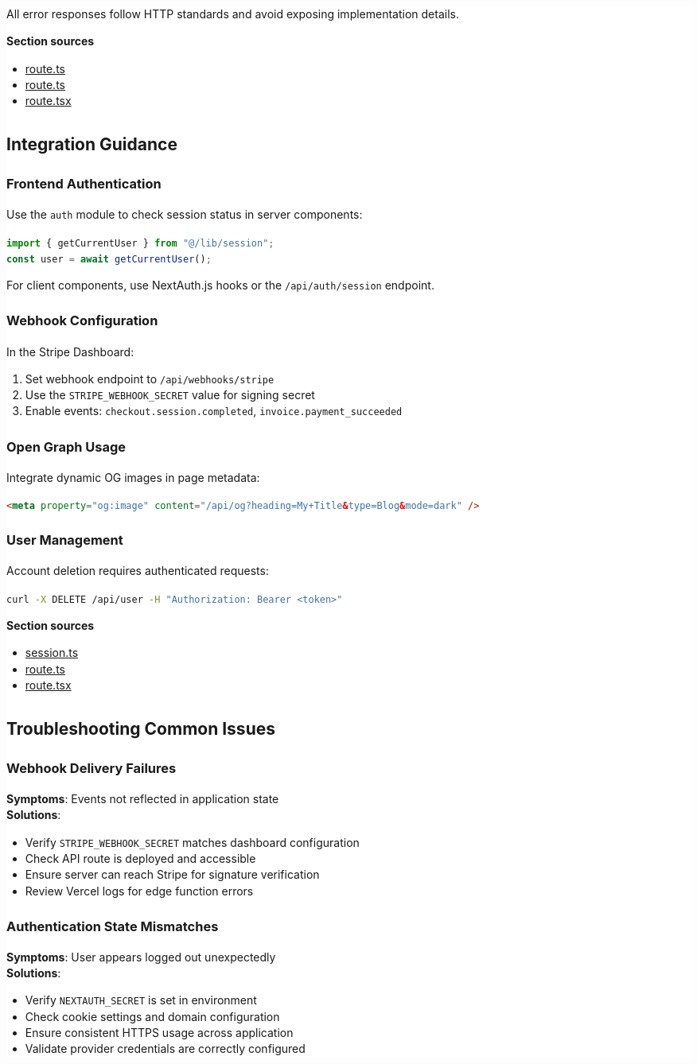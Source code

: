 All error responses follow HTTP standards and avoid exposing implementation details.

**Section sources**
- [route.ts](file://app/api/user/route.ts#L1-L27)
- [route.ts](file://app/api/webhooks/stripe/route.ts#L1-L78)
- [route.tsx](file://app/api/og/route.tsx#L1-L159)

## Integration Guidance

### Frontend Authentication
Use the `auth` module to check session status in server components:
```typescript
import { getCurrentUser } from "@/lib/session";
const user = await getCurrentUser();
```

For client components, use NextAuth.js hooks or the `/api/auth/session` endpoint.

### Webhook Configuration
In the Stripe Dashboard:
1. Set webhook endpoint to `/api/webhooks/stripe`
2. Use the `STRIPE_WEBHOOK_SECRET` value for signing secret
3. Enable events: `checkout.session.completed`, `invoice.payment_succeeded`

### Open Graph Usage
Integrate dynamic OG images in page metadata:
```html
<meta property="og:image" content="/api/og?heading=My+Title&type=Blog&mode=dark" />
```

### User Management
Account deletion requires authenticated requests:
```bash
curl -X DELETE /api/user -H "Authorization: Bearer <token>"
```

**Section sources**
- [session.ts](file://lib/session.ts#L1-L12)
- [route.ts](file://app/api/webhooks/stripe/route.ts#L1-L78)
- [route.tsx](file://app/api/og/route.tsx#L1-L159)

## Troubleshooting Common Issues

### Webhook Delivery Failures
**Symptoms**: Events not reflected in application state  
**Solutions**:
- Verify `STRIPE_WEBHOOK_SECRET` matches dashboard configuration
- Check API route is deployed and accessible
- Ensure server can reach Stripe for signature verification
- Review Vercel logs for edge function errors

### Authentication State Mismatches
**Symptoms**: User appears logged out unexpectedly  
**Solutions**:
- Verify `NEXTAUTH_SECRET` is set in environment
- Check cookie settings and domain configuration
- Ensure consistent HTTPS usage across application
- Validate provider credentials are correctly configured
